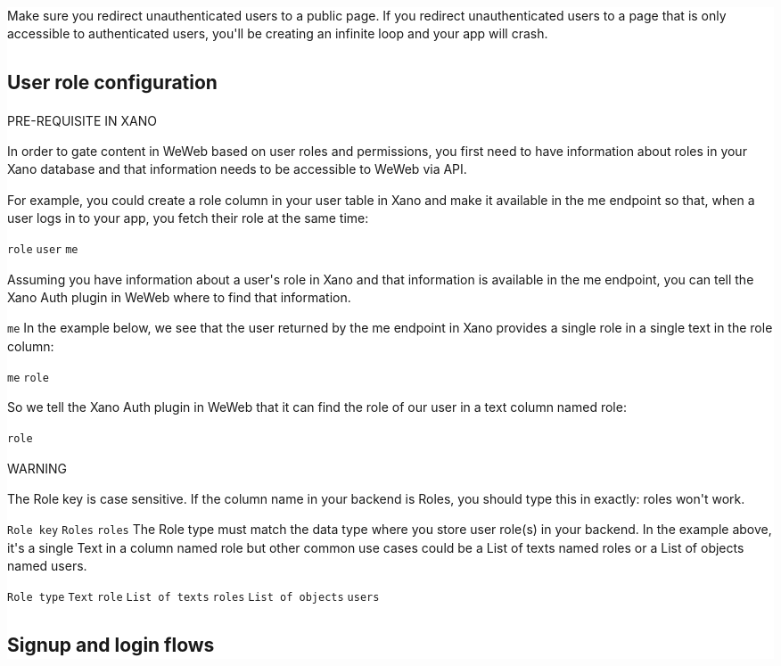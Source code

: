 Make sure you redirect unauthenticated users to a public page. If you redirect unauthenticated users to a page that is only accessible to authenticated users, you'll be creating an infinite loop and your app will crash.


## User role configuration ​

PRE-REQUISITE IN XANO

In order to gate content in WeWeb based on user roles and permissions, you first need to have information about roles in your Xano database and that information needs to be accessible to WeWeb via API.

For example, you could create a role column in your user table in Xano and make it available in the me endpoint so that, when a user logs in to your app, you fetch their role at the same time:

`role`
`user`
`me`


Assuming you have information about a user's role in Xano and that information is available in the me endpoint, you can tell the Xano Auth plugin in WeWeb where to find that information.

`me`
In the example below, we see that the user returned by the me endpoint in Xano provides a single role in a single text in the role column:

`me`
`role`


So we tell the Xano Auth plugin in WeWeb that it can find the role of our user in a text column named role:

`role`


WARNING

The Role key is case sensitive. If the column name in your backend is Roles, you should type this in exactly: roles won't work.

`Role key`
`Roles`
`roles`
The Role type must match the data type where you store user role(s) in your backend. In the example above, it's a single Text in a column named role but other common use cases could be a List of texts named roles or a List of objects named users.

`Role type`
`Text`
`role`
`List of texts`
`roles`
`List of objects`
`users`

## Signup and login flows ​
